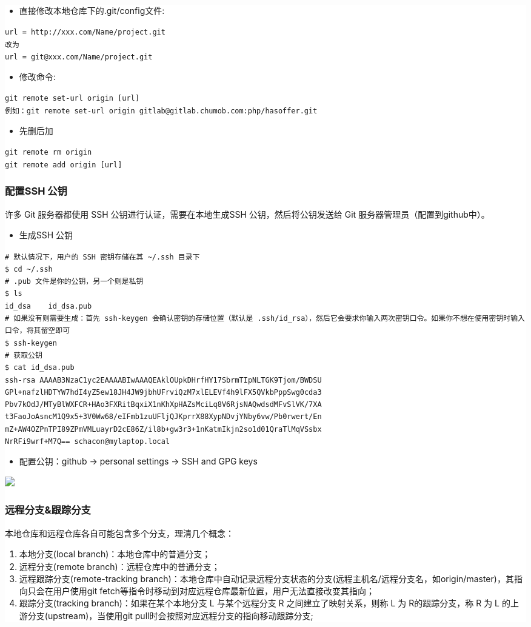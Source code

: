 - 直接修改本地仓库下的.git/config文件:

```
url = http://xxx.com/Name/project.git
改为
url = git@xxx.com/Name/project.git
```

- 修改命令:

```
git remote set-url origin [url]
例如：git remote set-url origin gitlab@gitlab.chumob.com:php/hasoffer.git
```

- 先删后加

```
git remote rm origin
git remote add origin [url]
```

### 配置SSH 公钥
许多 Git 服务器都使用 SSH 公钥进行认证，需要在本地生成SSH 公钥，然后将公钥发送给 Git 服务器管理员（配置到github中）。

- 生成SSH 公钥

```
# 默认情况下，用户的 SSH 密钥存储在其 ~/.ssh 目录下
$ cd ~/.ssh
# .pub 文件是你的公钥，另一个则是私钥
$ ls
id_dsa    id_dsa.pub
# 如果没有则需要生成：首先 ssh-keygen 会确认密钥的存储位置（默认是 .ssh/id_rsa），然后它会要求你输入两次密钥口令。如果你不想在使用密钥时输入口令，将其留空即可
$ ssh-keygen
# 获取公钥
$ cat id_dsa.pub
ssh-rsa AAAAB3NzaC1yc2EAAAABIwAAAQEAklOUpkDHrfHY17SbrmTIpNLTGK9Tjom/BWDSU
GPl+nafzlHDTYW7hdI4yZ5ew18JH4JW9jbhUFrviQzM7xlELEVf4h9lFX5QVkbPppSwg0cda3
Pbv7kOdJ/MTyBlWXFCR+HAo3FXRitBqxiX1nKhXpHAZsMciLq8V6RjsNAQwdsdMFvSlVK/7XA
t3FaoJoAsncM1Q9x5+3V0Ww68/eIFmb1zuUFljQJKprrX88XypNDvjYNby6vw/Pb0rwert/En
mZ+AW4OZPnTPI89ZPmVMLuayrD2cE86Z/il8b+gw3r3+1nKatmIkjn2so1d01QraTlMqVSsbx
NrRFi9wrf+M7Q== schacon@mylaptop.local
```

- 配置公钥：github -> personal settings -> SSH and GPG keys

![](https://likeitea-1257692904.cos.ap-guangzhou.myqcloud.com/liketea_blog/20190915210819.png)

### 远程分支&跟踪分支
本地仓库和远程仓库各自可能包含多个分支，理清几个概念：

1. 本地分支(local branch)：本地仓库中的普通分支；
2. 远程分支(remote branch)：远程仓库中的普通分支；
3. 远程跟踪分支(remote-tracking branch)：本地仓库中自动记录远程分支状态的分支(远程主机名/远程分支名，如origin/master)，其指向只会在用户使用git fetch等指令时移动到对应远程仓库最新位置，用户无法直接改变其指向；
4. 跟踪分支(tracking branch)：如果在某个本地分支 L 与某个远程分支 R 之间建立了映射关系，则称 L 为 R的跟踪分支，称 R 为 L 的上游分支(upstream)，当使用git pull时会按照对应远程分支的指向移动跟踪分支;
